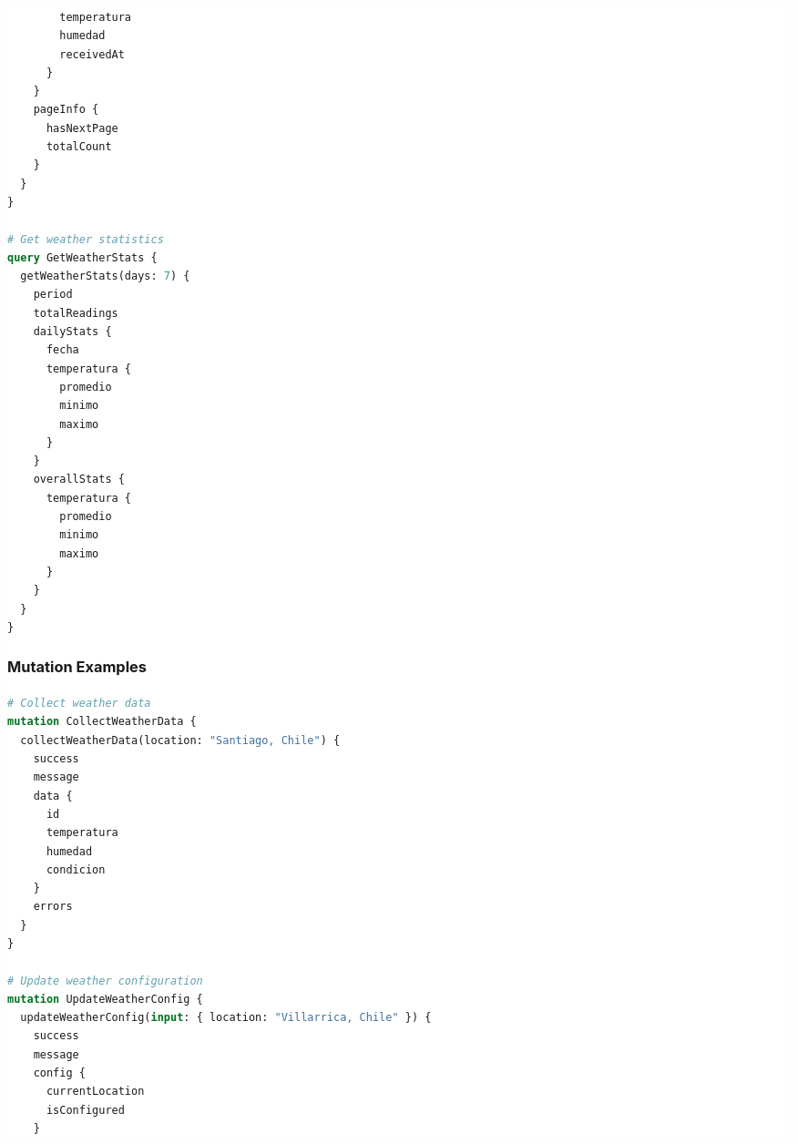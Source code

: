 ```graphql
        temperatura
        humedad
        receivedAt
      }
    }
    pageInfo {
      hasNextPage
      totalCount
    }
  }
}

# Get weather statistics
query GetWeatherStats {
  getWeatherStats(days: 7) {
    period
    totalReadings
    dailyStats {
      fecha
      temperatura {
        promedio
        minimo
        maximo
      }
    }
    overallStats {
      temperatura {
        promedio
        minimo
        maximo
      }
    }
  }
}
```

### Mutation Examples

```graphql
# Collect weather data
mutation CollectWeatherData {
  collectWeatherData(location: "Santiago, Chile") {
    success
    message
    data {
      id
      temperatura
      humedad
      condicion
    }
    errors
  }
}

# Update weather configuration
mutation UpdateWeatherConfig {
  updateWeatherConfig(input: { location: "Villarrica, Chile" }) {
    success
    message
    config {
      currentLocation
      isConfigured
    }
```